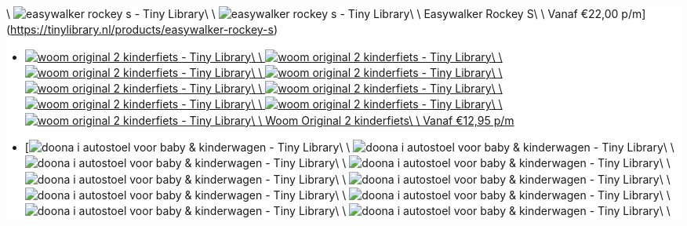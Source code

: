 \\
![easywalker rockey s - Tiny Library](https://tinylibrary.nl/cdn/shop/files/Easywalker_Rockey_S_Pure_Black_Tiny_Library_4_400x.png?v=1738659072)\\
\\
![easywalker rockey s - Tiny Library](https://tinylibrary.nl/cdn/shop/files/Easywalker_Rockey_S_Pure_Black_Tiny_Library_5_400x.png?v=1738659041)\\
\\
Easywalker Rockey S\\
\\
Vanaf €22,00 p/m](https://tinylibrary.nl/products/easywalker-rockey-s)

- [![woom original 2 kinderfiets - Tiny Library](https://tinylibrary.nl/cdn/shop/files/Woom_2_Kinderfiets_Paars_Zij_Tiny_Library_400x.png?v=1737056675)\\
\\
![woom original 2 kinderfiets - Tiny Library](https://tinylibrary.nl/cdn/shop/files/Woom_2_Kinderfiets_Rood_Zij_Tiny_Library_400x.png?v=1737056675)\\
\\
![woom original 2 kinderfiets - Tiny Library](https://tinylibrary.nl/cdn/shop/files/Woom_2_Kinderfiets_Rood_Schuin_Tiny_Library_400x.png?v=1737056675)\\
\\
![woom original 2 kinderfiets - Tiny Library](https://tinylibrary.nl/cdn/shop/files/Woom_Kinderfiets_14_inch_Rood_Wiel_Tiny_Library_400x.png?v=1737056675)\\
\\
![woom original 2 kinderfiets - Tiny Library](https://tinylibrary.nl/cdn/shop/files/Woom_2_Kinderfiets_Rood_Begrenzer_Tiny_Library_d65ec83e-68ec-46bd-a691-fd4d8bfbfe9d_400x.png?v=1737056675)\\
\\
![woom original 2 kinderfiets - Tiny Library](https://tinylibrary.nl/cdn/shop/files/Woom_original_2_groen_Tiny_Library_2_400x.png?v=1718721927)\\
\\
![woom original 2 kinderfiets - Tiny Library](https://tinylibrary.nl/cdn/shop/files/Woom_original_2_groen_Tiny_Library_400x.png?v=1718721927)\\
\\
![woom original 2 kinderfiets - Tiny Library](https://tinylibrary.nl/cdn/shop/files/Woom2_kinderfiets_blauw_Tiny_Library_400x.png?v=1718721927)\\
\\
![woom original 2 kinderfiets - Tiny Library](https://tinylibrary.nl/cdn/shop/files/Woom2_kinderfiets_blauw_Tiny_Library_9b0c5cac-557e-46a7-a303-90ae58fb4b99_400x.png?v=1718721927)\\
\\
Woom Original 2 kinderfiets\\
\\
Vanaf €12,95 p/m](https://tinylibrary.nl/products/woom-kinderfiets-original-2)

- [![doona i autostoel voor baby & kinderwagen - Tiny Library](https://tinylibrary.nl/cdn/shop/files/Doona-i-Autostoel_kinderwagen_nitro_black_Tiny_Library_6_400x.png?v=1733299303)\\
\\
![doona i autostoel voor baby & kinderwagen - Tiny Library](https://tinylibrary.nl/cdn/shop/files/Doona-i-Autostoel_kinderwagen_nitro_black_Tiny_Library_5_400x.png?v=1733299303)\\
\\
![doona i autostoel voor baby & kinderwagen - Tiny Library](https://tinylibrary.nl/cdn/shop/files/Doona-i-Autostoel_kinderwagen_nitro_black_Tiny_Library_7_400x.png?v=1733299303)\\
\\
![doona i autostoel voor baby & kinderwagen - Tiny Library](https://tinylibrary.nl/cdn/shop/files/Doona-i-Autostoel_kinderwagen_nitro_black_Tiny_Library_3_400x.png?v=1733299303)\\
\\
![doona i autostoel voor baby & kinderwagen - Tiny Library](https://tinylibrary.nl/cdn/shop/files/DoonaDoona-i-Autostoel_kinderwagen_desert_green_Tiny_Library-i-Autostoel_kinderwagen_desert_green_vooraanzicht_Tiny_Library_400x.png?v=1733299303)\\
\\
![doona i autostoel voor baby & kinderwagen - Tiny Library](https://tinylibrary.nl/cdn/shop/files/DoonaDoona-i-Autostoel_kinderwagen_desert_green_Tiny_Library-i-Autostoel_kinderwagen_nitro_black_Tiny_Library_400x.png?v=1733299303)\\
\\
![doona i autostoel voor baby & kinderwagen - Tiny Library](https://tinylibrary.nl/cdn/shop/files/Doona-i-Autostoel_kinderwagen_desert_green_Tiny_Library_5_400x.png?v=1733299303)\\
\\
![doona i autostoel voor baby & kinderwagen - Tiny Library](https://tinylibrary.nl/cdn/shop/files/Doona-i-Autostoel_kinderwagen_desert_green_Tiny_Library_4_400x.png?v=1733299304)\\
\\
![doona i autostoel voor baby & kinderwagen - Tiny Library](https://tinylibrary.nl/cdn/shop/files/Doona-i-Autostoel_kinderwagen_desert_green_Tiny_Library_3_d91b5948-17b7-4bb7-bb71-a204c1e4428f_400x.png?v=1733305882)\\
\\
![doona i autostoel voor baby & kinderwagen - Tiny Library](https://tinylibrary.nl/cdn/shop/files/Doona-i-Autostoel_kinderwagen_nitro_black_Tiny_Library_8_400x.png?v=1733299303)\\
\\